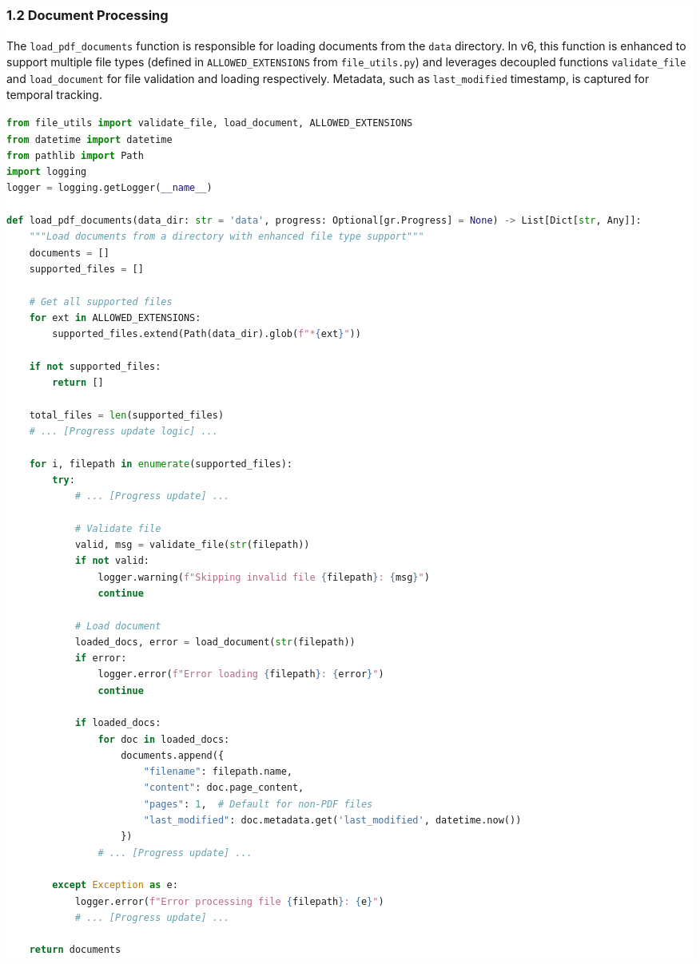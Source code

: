 ### 1.2 Document Processing

The `load_pdf_documents` function is responsible for loading documents from the `data` directory. In v6, this function is enhanced to support multiple file types (defined in `ALLOWED_EXTENSIONS` from `file_utils.py`) and leverages decoupled functions `validate_file` and `load_document` for file validation and loading respectively. Metadata, such as `last_modified` timestamp, is captured for temporal tracking.

```python
from file_utils import validate_file, load_document, ALLOWED_EXTENSIONS
from datetime import datetime
from pathlib import Path
import logging
logger = logging.getLogger(__name__)

def load_pdf_documents(data_dir: str = 'data', progress: Optional[gr.Progress] = None) -> List[Dict[str, Any]]:
    """Load documents from a directory with enhanced file type support"""
    documents = []
    supported_files = []

    # Get all supported files
    for ext in ALLOWED_EXTENSIONS:
        supported_files.extend(Path(data_dir).glob(f"*{ext}"))

    if not supported_files:
        return []

    total_files = len(supported_files)
    # ... [Progress update logic] ...

    for i, filepath in enumerate(supported_files):
        try:
            # ... [Progress update] ...

            # Validate file
            valid, msg = validate_file(str(filepath))
            if not valid:
                logger.warning(f"Skipping invalid file {filepath}: {msg}")
                continue

            # Load document
            loaded_docs, error = load_document(str(filepath))
            if error:
                logger.error(f"Error loading {filepath}: {error}")
                continue

            if loaded_docs:
                for doc in loaded_docs:
                    documents.append({
                        "filename": filepath.name,
                        "content": doc.page_content,
                        "pages": 1,  # Default for non-PDF files
                        "last_modified": doc.metadata.get('last_modified', datetime.now())
                    })
                # ... [Progress update] ...

        except Exception as e:
            logger.error(f"Error processing file {filepath}: {e}")
            # ... [Progress update] ...

    return documents
```
